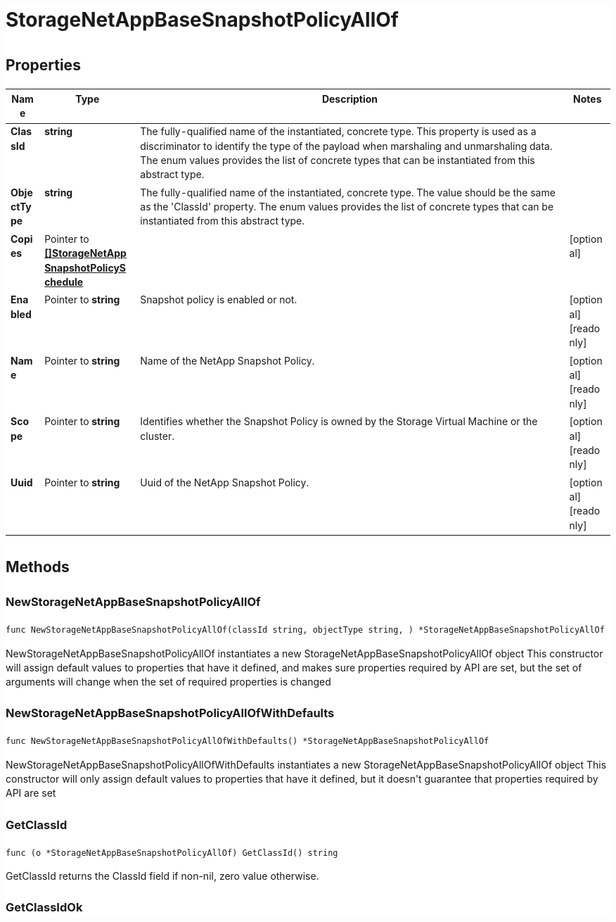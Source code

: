 # StorageNetAppBaseSnapshotPolicyAllOf

## Properties

Name | Type | Description | Notes
------------ | ------------- | ------------- | -------------
**ClassId** | **string** | The fully-qualified name of the instantiated, concrete type. This property is used as a discriminator to identify the type of the payload when marshaling and unmarshaling data. The enum values provides the list of concrete types that can be instantiated from this abstract type. | 
**ObjectType** | **string** | The fully-qualified name of the instantiated, concrete type. The value should be the same as the &#39;ClassId&#39; property. The enum values provides the list of concrete types that can be instantiated from this abstract type. | 
**Copies** | Pointer to [**[]StorageNetAppSnapshotPolicySchedule**](StorageNetAppSnapshotPolicySchedule.md) |  | [optional] 
**Enabled** | Pointer to **string** | Snapshot policy is enabled or not. | [optional] [readonly] 
**Name** | Pointer to **string** | Name of the NetApp Snapshot Policy. | [optional] [readonly] 
**Scope** | Pointer to **string** | Identifies whether the Snapshot Policy is owned by the Storage Virtual Machine or the cluster. | [optional] [readonly] 
**Uuid** | Pointer to **string** | Uuid of the NetApp Snapshot Policy. | [optional] [readonly] 

## Methods

### NewStorageNetAppBaseSnapshotPolicyAllOf

`func NewStorageNetAppBaseSnapshotPolicyAllOf(classId string, objectType string, ) *StorageNetAppBaseSnapshotPolicyAllOf`

NewStorageNetAppBaseSnapshotPolicyAllOf instantiates a new StorageNetAppBaseSnapshotPolicyAllOf object
This constructor will assign default values to properties that have it defined,
and makes sure properties required by API are set, but the set of arguments
will change when the set of required properties is changed

### NewStorageNetAppBaseSnapshotPolicyAllOfWithDefaults

`func NewStorageNetAppBaseSnapshotPolicyAllOfWithDefaults() *StorageNetAppBaseSnapshotPolicyAllOf`

NewStorageNetAppBaseSnapshotPolicyAllOfWithDefaults instantiates a new StorageNetAppBaseSnapshotPolicyAllOf object
This constructor will only assign default values to properties that have it defined,
but it doesn't guarantee that properties required by API are set

### GetClassId

`func (o *StorageNetAppBaseSnapshotPolicyAllOf) GetClassId() string`

GetClassId returns the ClassId field if non-nil, zero value otherwise.

### GetClassIdOk

